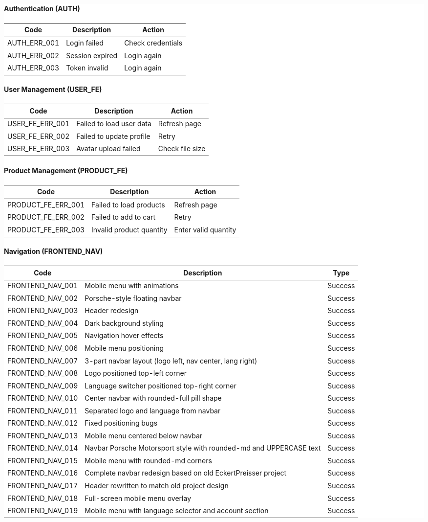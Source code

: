 #### Authentication (AUTH)
| Code | Description | Action |
|------|-------------|--------|
| AUTH_ERR_001 | Login failed | Check credentials |
| AUTH_ERR_002 | Session expired | Login again |
| AUTH_ERR_003 | Token invalid | Login again |

#### User Management (USER_FE)
| Code | Description | Action |
|------|-------------|--------|
| USER_FE_ERR_001 | Failed to load user data | Refresh page |
| USER_FE_ERR_002 | Failed to update profile | Retry |
| USER_FE_ERR_003 | Avatar upload failed | Check file size |

#### Product Management (PRODUCT_FE)
| Code | Description | Action |
|------|-------------|--------|
| PRODUCT_FE_ERR_001 | Failed to load products | Refresh page |
| PRODUCT_FE_ERR_002 | Failed to add to cart | Retry |
| PRODUCT_FE_ERR_003 | Invalid product quantity | Enter valid quantity |

#### Navigation (FRONTEND_NAV)
| Code | Description | Type |
|------|-------------|------|
| FRONTEND_NAV_001 | Mobile menu with animations | Success |
| FRONTEND_NAV_002 | Porsche-style floating navbar | Success |
| FRONTEND_NAV_003 | Header redesign | Success |
| FRONTEND_NAV_004 | Dark background styling | Success |
| FRONTEND_NAV_005 | Navigation hover effects | Success |
| FRONTEND_NAV_006 | Mobile menu positioning | Success |
| FRONTEND_NAV_007 | 3-part navbar layout (logo left, nav center, lang right) | Success |
| FRONTEND_NAV_008 | Logo positioned top-left corner | Success |
| FRONTEND_NAV_009 | Language switcher positioned top-right corner | Success |
| FRONTEND_NAV_010 | Center navbar with rounded-full pill shape | Success |
| FRONTEND_NAV_011 | Separated logo and language from navbar | Success |
| FRONTEND_NAV_012 | Fixed positioning bugs | Success |
| FRONTEND_NAV_013 | Mobile menu centered below navbar | Success |
| FRONTEND_NAV_014 | Navbar Porsche Motorsport style with rounded-md and UPPERCASE text | Success |
| FRONTEND_NAV_015 | Mobile menu with rounded-md corners | Success |
| FRONTEND_NAV_016 | Complete navbar redesign based on old EckertPreisser project | Success |
| FRONTEND_NAV_017 | Header rewritten to match old project design | Success |
| FRONTEND_NAV_018 | Full-screen mobile menu overlay | Success |
| FRONTEND_NAV_019 | Mobile menu with language selector and account section | Success |